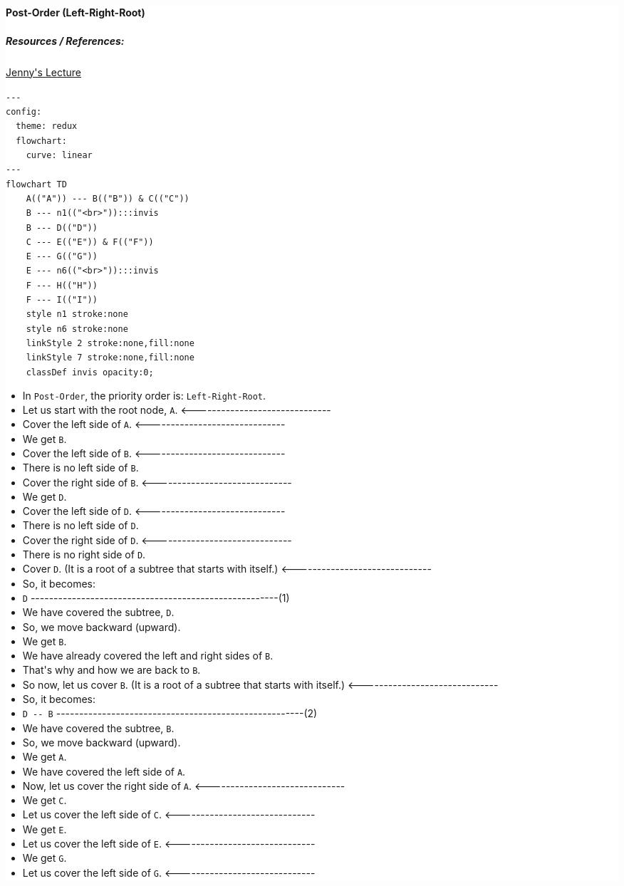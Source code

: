 
#### Post-Order (Left-Right-Root)

##### Resources / References:

[Jenny's Lecture](https://youtu.be/-b2lciNd2L4?si=tB3crtV88O9ncEuu)

```mermaid
---
config:
  theme: redux
  flowchart:
    curve: linear
---
flowchart TD
    A(("A")) --- B(("B")) & C(("C"))
    B --- n1(("<br>")):::invis
    B --- D(("D"))
    C --- E(("E")) & F(("F"))
    E --- G(("G"))
    E --- n6(("<br>")):::invis
    F --- H(("H"))
    F --- I(("I"))
    style n1 stroke:none
    style n6 stroke:none
    linkStyle 2 stroke:none,fill:none
    linkStyle 7 stroke:none,fill:none
    classDef invis opacity:0;
```

* In `Post-Order`, the priority order is: `Left-Right-Root`.
* Let us start with the root node, `A`. <------------------------------
* Cover the left side of `A`. <------------------------------
* We get `B`.
* Cover the left side of `B`. <------------------------------
* There is no left side of `B`.
* Cover the right side of `B`. <------------------------------
* We get `D`. 
* Cover the left side of `D`. <------------------------------
* There is no left side of `D`.
* Cover the right side of `D`. <------------------------------
* There is no right side of `D`.
* Cover `D`. (It is a root of a subtree that starts with itself.) <------------------------------
* So, it becomes:
* `D` ------------------------------------------------------(1)
* We have covered the subtree, `D`.
* So, we move backward (upward).
* We get `B`.
* We have already covered the left and right sides of `B`.
* That's why and how we are back to `B`.
* So now, let us cover `B`. (It is a root of a subtree that starts with itself.) <------------------------------
* So, it becomes:
* `D -- B` ------------------------------------------------------(2)
* We have covered the subtree, `B`.
* So, we move backward (upward).
* We get `A`.
* We have covered the left side of `A`.
* Now, let us cover the right side of `A`. <------------------------------
* We get `C`.
* Let us cover the left side of `C`. <------------------------------
* We get `E`.
* Let us cover the left side of `E`. <------------------------------
* We get `G`.
* Let us cover the left side of `G`. <------------------------------